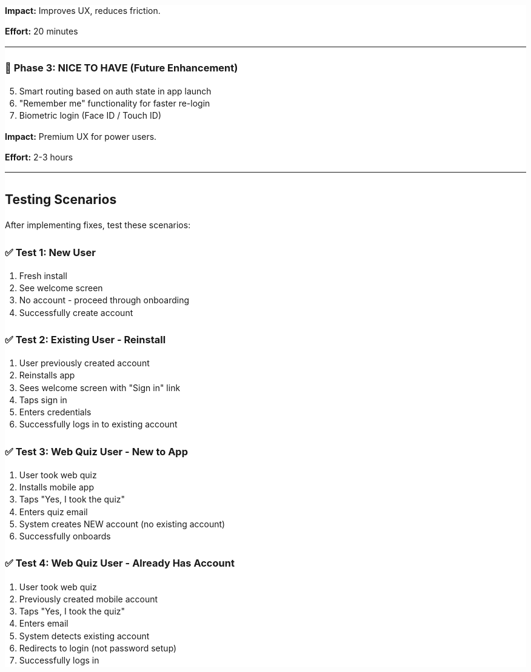 **Impact:** Improves UX, reduces friction.

**Effort:** 20 minutes

---

### 🎨 **Phase 3: NICE TO HAVE (Future Enhancement)**
5. Smart routing based on auth state in app launch
6. "Remember me" functionality for faster re-login
7. Biometric login (Face ID / Touch ID)

**Impact:** Premium UX for power users.

**Effort:** 2-3 hours

---

## Testing Scenarios

After implementing fixes, test these scenarios:

### ✅ Test 1: New User
1. Fresh install
2. See welcome screen
3. No account - proceed through onboarding
4. Successfully create account

### ✅ Test 2: Existing User - Reinstall
1. User previously created account
2. Reinstalls app
3. Sees welcome screen with "Sign in" link
4. Taps sign in
5. Enters credentials
6. Successfully logs in to existing account

### ✅ Test 3: Web Quiz User - New to App
1. User took web quiz
2. Installs mobile app
3. Taps "Yes, I took the quiz"
4. Enters quiz email
5. System creates NEW account (no existing account)
6. Successfully onboards

### ✅ Test 4: Web Quiz User - Already Has Account
1. User took web quiz
2. Previously created mobile account
3. Taps "Yes, I took the quiz"
4. Enters email
5. System detects existing account
6. Redirects to login (not password setup)
7. Successfully logs in

